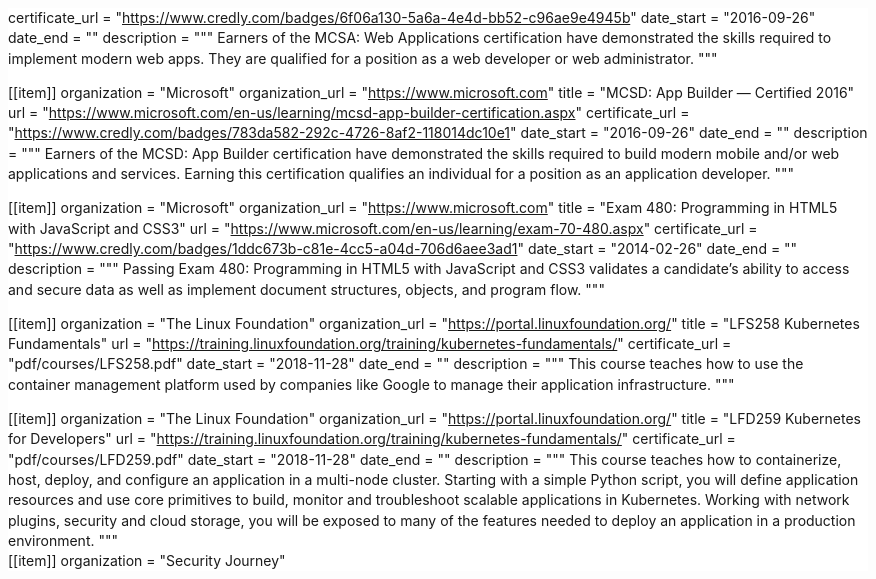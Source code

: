   certificate_url = "https://www.credly.com/badges/6f06a130-5a6a-4e4d-bb52-c96ae9e4945b"
  date_start = "2016-09-26"
  date_end = ""
  description = """
  Earners of the MCSA: Web Applications certification have demonstrated the skills required to implement modern web apps. They are qualified for a position as a web developer or web administrator.
  """

[[item]]
  organization = "Microsoft"
  organization_url = "https://www.microsoft.com"
  title = "MCSD: App Builder — Certified 2016"
  url = "https://www.microsoft.com/en-us/learning/mcsd-app-builder-certification.aspx"
  certificate_url = "https://www.credly.com/badges/783da582-292c-4726-8af2-118014dc10e1"
  date_start = "2016-09-26"
  date_end = ""
  description = """
  Earners of the MCSD: App Builder certification have demonstrated the skills required to build modern mobile and/or web applications and services. Earning this certification qualifies an individual for a position as an application developer.
  """

[[item]]
  organization = "Microsoft"
  organization_url = "https://www.microsoft.com"
  title = "Exam 480: Programming in HTML5 with JavaScript and CSS3"
  url = "https://www.microsoft.com/en-us/learning/exam-70-480.aspx"
  certificate_url = "https://www.credly.com/badges/1ddc673b-c81e-4cc5-a04d-706d6aee3ad1"
  date_start = "2014-02-26"
  date_end = ""
  description = """
  Passing Exam 480: Programming in HTML5 with JavaScript and CSS3  validates a candidate’s ability to access and secure data as well as implement document structures, objects, and program flow.
  """

[[item]]
  organization = "The Linux Foundation"
  organization_url = "https://portal.linuxfoundation.org/"
  title = "LFS258 Kubernetes Fundamentals"
  url = "https://training.linuxfoundation.org/training/kubernetes-fundamentals/"
  certificate_url = "pdf/courses/LFS258.pdf"
  date_start = "2018-11-28"
  date_end = ""
  description = """
  This course teaches how to use the container management platform used by companies like Google to manage their application infrastructure.
  """  

[[item]]
  organization = "The Linux Foundation"
  organization_url = "https://portal.linuxfoundation.org/"
  title = "LFD259 Kubernetes for Developers"
  url = "https://training.linuxfoundation.org/training/kubernetes-fundamentals/"
  certificate_url = "pdf/courses/LFD259.pdf"
  date_start = "2018-11-28"
  date_end = ""
  description = """
  This course teaches how to containerize, host, deploy, and configure an application in a multi-node cluster. Starting with a simple Python script, you will define application resources and use core primitives to build, monitor and troubleshoot scalable applications in Kubernetes. Working with network plugins, security and cloud storage, you will be exposed to many of the features needed to deploy an application in a production environment.
  """  
[[item]]
  organization = "Security Journey"